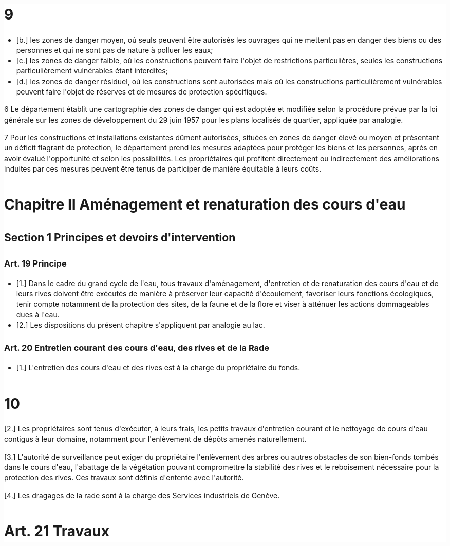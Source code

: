 9
=================

- [b.] les zones de danger moyen, où seuls peuvent être autorisés les ouvrages qui ne mettent pas en danger des biens ou des personnes et qui ne sont pas de nature à polluer les eaux;
- [c.] les zones de danger faible, où les constructions peuvent faire l'objet de restrictions particulières, seules les constructions particulièrement vulnérables étant interdites;
- [d.] les zones de danger résiduel, où les constructions sont autorisées mais où les constructions particulièrement vulnérables peuvent faire l'objet de réserves et de mesures de protection spécifiques.

6 Le département établit une cartographie des zones de danger qui est adoptée et modifiée selon la procédure prévue par la loi générale sur les zones de développement du 29 juin 1957 pour les plans localisés de quartier, appliquée par analogie.

7 Pour les constructions et installations existantes dûment autorisées, situées en zones de danger élevé ou moyen et présentant un déficit flagrant de protection, le département prend les mesures adaptées pour protéger les biens et les personnes, après en avoir évalué l'opportunité et selon les possibilités. Les propriétaires qui profitent directement ou indirectement des améliorations induites par ces mesures peuvent être tenus de participer de manière équitable à leurs coûts.

# Chapitre II Aménagement et renaturation des cours d'eau

## Section 1 Principes et devoirs d'intervention

### Art. 19 Principe

- [1.] Dans le cadre du grand cycle de l'eau, tous travaux d'aménagement, d'entretien et de renaturation des cours d'eau et de leurs rives doivent être exécutés de manière à préserver leur capacité d'écoulement, favoriser leurs fonctions écologiques, tenir compte notamment de la protection des sites, de la faune et de la flore et viser à atténuer les actions dommageables dues à l'eau.
- [2.] Les dispositions du présent chapitre s'appliquent par analogie au lac.

### Art. 20 Entretien courant des cours d'eau, des rives et de la Rade

- [1.] L'entretien des cours d'eau et des rives est à la charge du propriétaire du fonds.

10
=================

[2.] Les propriétaires sont tenus d'exécuter, à leurs frais, les petits travaux d'entretien courant et le nettoyage de cours d'eau contigus à leur domaine, notamment pour l'enlèvement de dépôts amenés naturellement.

[3.] L'autorité de surveillance peut exiger du propriétaire l'enlèvement des arbres ou autres obstacles de son bien-fonds tombés dans le cours d'eau, l'abattage de la végétation pouvant compromettre la stabilité des rives et le reboisement nécessaire pour la protection des rives. Ces travaux sont définis d'entente avec l'autorité.

[4.] Les dragages de la rade sont à la charge des Services industriels de Genève.

# Art. 21 Travaux
